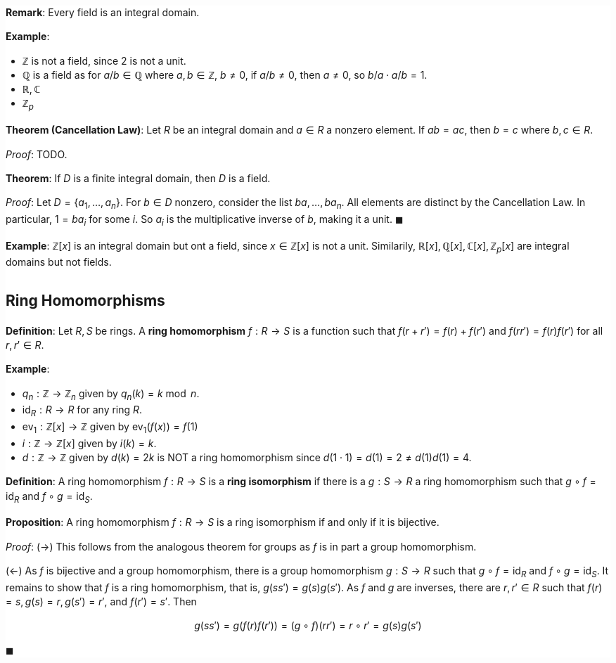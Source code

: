 **Remark**: Every field is an integral domain.

**Example**:
* $\mathbb Z$ is not a field, since $2$ is not a unit.
* $\mathbb Q$ is a field as for $a/b \in \mathbb Q$ where $a,b \in \mathbb Z$, $b \neq 0$, if $a/b \neq 0$, then $a \neq 0$, so $b/a \cdot a/b = 1$.
* $\mathbb R, \mathbb C$
* $\mathbb Z_p$

**Theorem (Cancellation Law)**: Let $R$ be an integral domain and $a \in R$ a nonzero element. If $ab = ac$, then $b = c$ where $b, c \in R$.

*Proof*: TODO.

**Theorem**: If $D$ is a finite integral domain, then $D$ is a field.

*Proof*: Let $D = \lbrace a_1, \dots, a_n \rbrace$. For $b \in D$ nonzero, consider the list $ba, \dots, ba_n$. All elements are distinct by the Cancellation Law. In particular, $1 = ba_i$ for some $i$. So $a_i$ is the multiplicative inverse of $b$, making it a unit. $\blacksquare$

**Example**: $\mathbb Z[x]$ is an integral domain but ont a field, since $x \in \mathbb Z[x]$ is not a unit. Similarily, $\mathbb R[x], \mathbb Q[x], \mathbb C[x], \mathbb Z_p[x]$ are integral domains but not fields.

## Ring Homomorphisms

**Definition**: Let $R, S$ be rings. A **ring homomorphism** $f: R \to S$ is a function such that $f(r + r') = f(r) + f(r')$ and $f(rr') = f(r)f(r')$ for all $r, r' \in R$.

**Example**: 
* $q_n: \mathbb Z \to \mathbb Z_n$ given by $q_n(k) = k \bmod n$.
* $\operatorname{id}_R: R \to R$ for any ring $R$.
* $\operatorname{ev}_1: \mathbb Z[x] \to \mathbb Z$ given by $\operatorname{ev}_1(f(x)) = f(1)$
* $i: \mathbb Z \to \mathbb Z[x]$ given by $i(k) = k$.
* $d: \mathbb Z \to \mathbb Z$ given by $d(k) = 2k$ is NOT a ring homomorphism since $d(1 \cdot 1) = d(1) = 2 \neq d(1)d(1) = 4$.

**Definition**: A ring homomorphism $f: R \to S$ is a **ring isomorphism** if there is a $g: S \to R$ a ring homomorphism such that $g \circ f = \operatorname{id}_R$ and $f \circ g = \operatorname{id}_S$.

**Proposition**: A ring homomorphism $f: R \to S$ is a ring isomorphism if and only if it is bijective.

*Proof*: $(\rightarrow)$ This follows from the analogous theorem for groups as $f$ is in part a group homomorphism.

$(\leftarrow)$ As $f$ is bijective and a group homomorphism, there is a group homomorphism $g: S \to R$ such that $g \circ f = \operatorname{id}_R$ and $f \circ g = \operatorname{id}_S$. It remains to show that $f$ is a ring homomorphism, that is, $g(ss') = g(s)g(s')$. As $f$ and $g$ are inverses, there are $r, r' \in R$ such that $f(r) = s, g(s) = r, g(s') = r'$, and $f(r') = s'$. Then

$$
g(ss') = g(f(r)f(r')) = (g \circ f)(rr') = r \circ r' = g(s)g(s')
$$

$\blacksquare$
